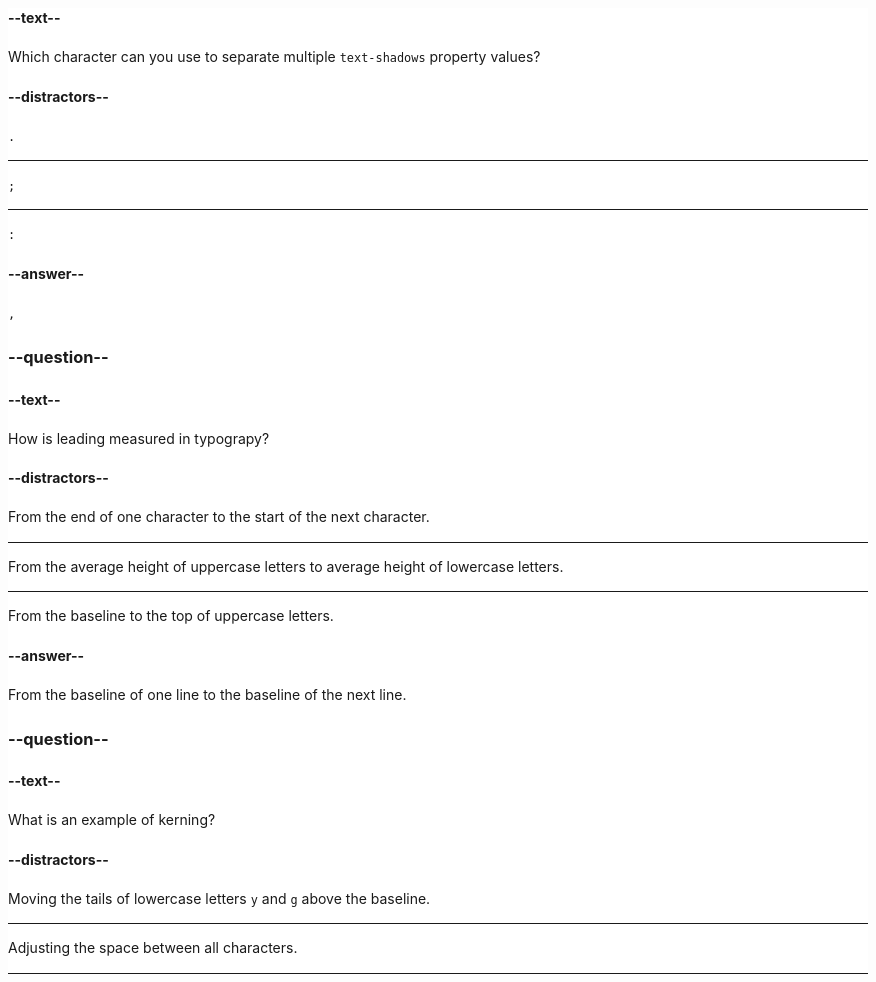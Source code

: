 #### --text--

Which character can you use to separate multiple `text-shadows` property values?

#### --distractors--

`.`

---

`;`

---

`:`

#### --answer--

`,`

### --question--

#### --text--

How is leading measured in typograpy?

#### --distractors--

From the end of one character to the start of the next character.

---

From the average height of uppercase letters to average height of lowercase letters.

---

From the baseline to the top of uppercase letters.

#### --answer--

From the baseline of one line to the baseline of the next line.

### --question--

#### --text--

What is an example of kerning?

#### --distractors--

Moving the tails of lowercase letters `y` and `g` above the baseline.

---

Adjusting the space between all characters.

---
